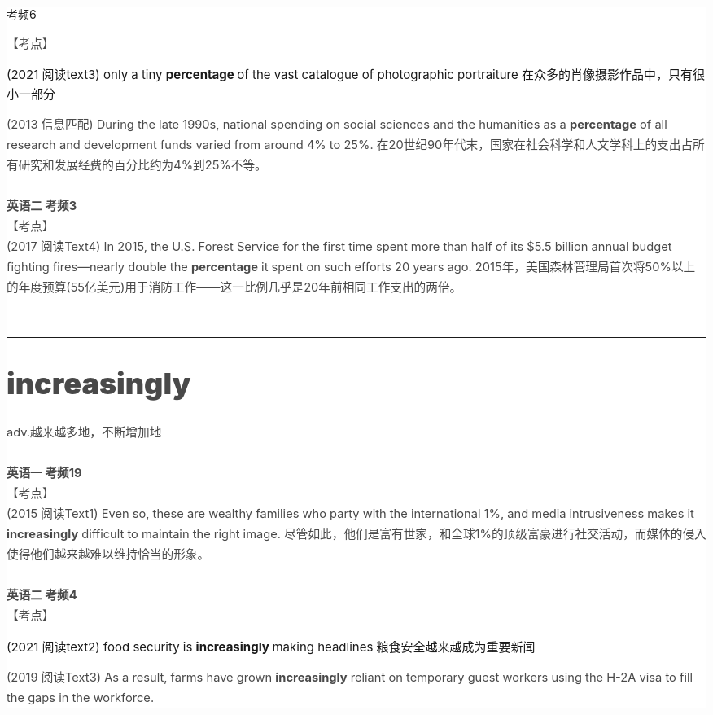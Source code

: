 考频6</strong></p><p style="line-height: 1.7; margin-bottom: 0pt; margin-top: 0pt; font-size: 11pt; color: rgb(73, 73, 73);" class="ql-long-8866031"><span class="ql-author-8866031">【考点】</span></p><p style="line-height: 1.7; margin-bottom: 0pt; margin-top: 0pt; font-size: 11pt; color: rgb(73, 73, 73);" class="ql-long-8866031"><span class="ql-author-8866031"></span></p><p><span style="font-size: 15px; line-height: 1.5;">(2021 阅读text3) only a tiny <strong>percentage </strong>of the vast catalogue of photographic portraiture 在众多的肖像摄影作品中，只有很小一部分</span><span style="font-size: 11pt; font-family: &quot;Helvetica Neue&quot;, Helvetica, &quot;PingFang SC&quot;, &quot;Microsoft YaHei&quot;, &quot;Source Han Sans SC&quot;, &quot;Noto Sans CJK SC&quot;, &quot;WenQuanYi Micro Hei&quot;, sans-serif; color: rgb(51, 51, 51); background: transparent; letter-spacing: 0pt; vertical-align: baseline;"></span></p><p style="line-height: 1.7; margin-bottom: 0pt; margin-top: 0pt; font-size: 11pt; color: rgb(73, 73, 73);" class="ql-long-8866031"><span class="ql-author-8866031">(2013&nbsp;信息匹配)&nbsp;During the late 1990s, national spending on social sciences and the humanities as a </span><strong class="ql-author-8866031">percentage</strong><span class="ql-author-8866031"> of all research and development funds varied from around 4% to 25%. 在20世纪90年代末，国家在社会科学和人文学科上的支出占所有研究和发展经费的百分比约为4%到25%不等。</span><br></p><p style="line-height: 1.7; margin-bottom: 0pt; margin-top: 0pt; font-size: 11pt; color: rgb(73, 73, 73);">&nbsp;</p><p style="line-height: 1.7; margin-bottom: 0pt; margin-top: 0pt; font-size: 11pt; color: rgb(73, 73, 73);" class="ql-long-8866031"><strong class="ql-author-8866031">英语二 考频3</strong></p><p style="line-height: 1.7; margin-bottom: 0pt; margin-top: 0pt; font-size: 11pt; color: rgb(73, 73, 73);" class="ql-long-8866031"><span class="ql-author-8866031">【考点】</span></p><p style="line-height: 1.7; margin-bottom: 0pt; margin-top: 0pt; font-size: 11pt; color: rgb(73, 73, 73);" class="ql-long-8866031"><span class="ql-author-8866031">(2017&nbsp;阅读Text4)&nbsp;In 2015, the U.S. Forest Service for the first time spent more than half of its $5.5 billion annual budget fighting fires—nearly double the </span><strong class="ql-author-8866031">percentage</strong><span class="ql-author-8866031"> it spent on such efforts 20 years ago. 2015年，美国森林管理局首次将50%以上的年度预算(55亿美元)用于消防工作——这一比例几乎是20年前相同工作支出的两倍。</span></p><p><br></p><hr><p style="white-space: normal;"><span style="font-size: 36px; font-weight: bolder;"></span><span style="font-size: medium;"></span></p><h2 style="white-space: normal;" class="ql-long-8866031"><p><span style="font-weight: bolder; color: rgb(73, 73, 73); font-size: 36px; line-height: 1.5;">increasingly</span><br></p></h2><p style="white-space: normal; margin-top: 0pt; margin-bottom: 0pt; line-height: 1.7; font-size: 11pt; color: rgb(73, 73, 73);" class="ql-long-8866031"><span style="font-size: medium;"></span></p><p style="line-height: 1.7; margin-bottom: 0pt; margin-top: 0pt; font-size: 11pt; color: rgb(73, 73, 73);" class="ql-long-8866031"><span class="ql-author-8866031">adv.越来越多地，不断增加地</span></p><p style="line-height: 1.7; margin-bottom: 0pt; margin-top: 0pt; font-size: 11pt; color: rgb(73, 73, 73);">&nbsp;</p><p style="line-height: 1.7; margin-bottom: 0pt; margin-top: 0pt; font-size: 11pt; color: rgb(73, 73, 73);" class="ql-long-8866031"><strong class="ql-author-8866031">英语一 考频19</strong></p><p style="line-height: 1.7; margin-bottom: 0pt; margin-top: 0pt; font-size: 11pt; color: rgb(73, 73, 73);" class="ql-long-8866031"><span class="ql-author-8866031">【考点】</span></p><p style="line-height: 1.7; margin-bottom: 0pt; margin-top: 0pt; font-size: 11pt; color: rgb(73, 73, 73);" class="ql-long-8866031"><span class="ql-author-8866031">(2015&nbsp;阅读Text1)&nbsp;Even so, these are wealthy families who party with the international 1%, and media intrusiveness makes it </span><strong class="ql-author-8866031">increasingly</strong><span class="ql-author-8866031"> difficult to maintain the right image. 尽管如此，他们是富有世家，和全球1%的顶级富豪进行社交活动，而媒体的侵入使得他们越来越难以维持恰当的形象。</span></p><p style="line-height: 1.7; margin-bottom: 0pt; margin-top: 0pt; font-size: 11pt; color: rgb(73, 73, 73);">&nbsp;</p><p style="line-height: 1.7; margin-bottom: 0pt; margin-top: 0pt; font-size: 11pt; color: rgb(73, 73, 73);" class="ql-long-8866031"><strong class="ql-author-8866031">英语二 考频4</strong></p><p style="line-height: 1.7; margin-bottom: 0pt; margin-top: 0pt; font-size: 11pt; color: rgb(73, 73, 73);" class="ql-long-8866031"><span class="ql-author-8866031">【考点】</span></p><p style="line-height: 1.7; margin-bottom: 0pt; margin-top: 0pt; font-size: 11pt; color: rgb(73, 73, 73);" class="ql-long-8866031"><span class="ql-author-8866031"></span></p><p><span style="font-size: 15px; line-height: 1.5;">(2021 阅读text2) food security is <strong>increasingly </strong>making headlines 粮食安全越来越成为重要新闻</span><span style="font-size: 11pt; font-family: &quot;Helvetica Neue&quot;, Helvetica, &quot;PingFang SC&quot;, &quot;Microsoft YaHei&quot;, &quot;Source Han Sans SC&quot;, &quot;Noto Sans CJK SC&quot;, &quot;WenQuanYi Micro Hei&quot;, sans-serif; color: rgb(51, 51, 51); background: transparent; letter-spacing: 0pt; vertical-align: baseline;"></span></p><p style="line-height: 1.7; margin-bottom: 0pt; margin-top: 0pt; font-size: 11pt; color: rgb(73, 73, 73);" class="ql-long-8866031"><span class="ql-author-8866031">(2019&nbsp;阅读Text3)&nbsp;As a result, farms have grown </span><strong class="ql-author-8866031">increasingly</strong><span class="ql-author-8866031"> reliant on temporary guest workers using the H-2A visa to fill the gaps in the workforce.